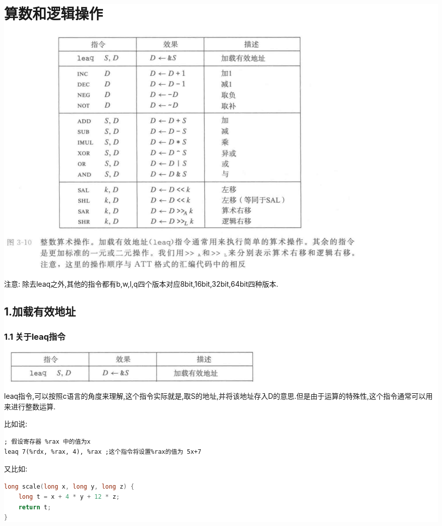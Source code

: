 # 算数和逻辑操作

![](.\整数和逻辑运算指令.png)

注意: 除去leaq之外,其他的指令都有b,w,l,q四个版本对应8bit,16bit,32bit,64bit四种版本.

## 1.加载有效地址

### 1.1 关于leaq指令

![](.\leaq.png)

leaq指令,可以按照c语言的角度来理解,这个指令实际就是,取S的地址,并将该地址存入D的意思.但是由于运算的特殊性,这个指令通常可以用来进行整数运算.

比如说:

```assembly
; 假设寄存器 %rax 中的值为x
leaq 7(%rdx, %rax, 4), %rax ;这个指令将设置%rax的值为 5x+7
```

又比如:

```c
long scale(long x, long y, long z) {
    long t = x + 4 * y + 12 * z;
    return t;
}
```
